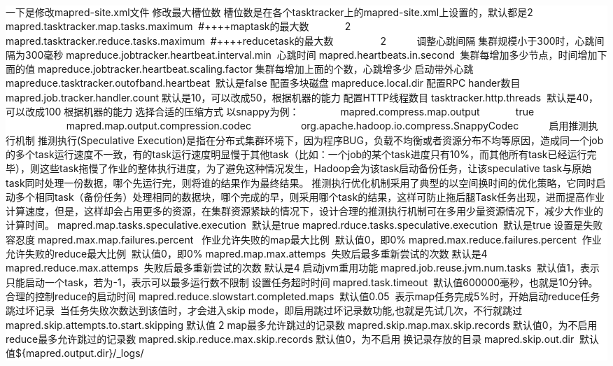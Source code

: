 

一下是修改mapred-site.xml文件
修改最大槽位数
槽位数是在各个tasktracker上的mapred-site.xml上设置的，默认都是2
<property>  
            <name>mapred.tasktracker.map.tasks.maximum</name>  #++++maptask的最大数
            <value>2</value>  
        </property>                  
     <property>  
            <name>mapred.tasktracker.reduce.tasks.maximum</name>  #++++reducetask的最大数
                <value>2</value>  
      </property>  
调整心跳间隔
集群规模小于300时，心跳间隔为300毫秒
mapreduce.jobtracker.heartbeat.interval.min  心跳时间
mapred.heartbeats.in.second  集群每增加多少节点，时间增加下面的值
mapreduce.jobtracker.heartbeat.scaling.factor 集群每增加上面的个数，心跳增多少
启动带外心跳
mapreduce.tasktracker.outofband.heartbeat  默认是false
配置多块磁盘
mapreduce.local.dir
配置RPC hander数目
mapred.job.tracker.handler.count 默认是10，可以改成50，根据机器的能力
配置HTTP线程数目
tasktracker.http.threads  默认是40，可以改成100 根据机器的能力
选择合适的压缩方式
以snappy为例：
<property>  
            <name>mapred.compress.map.output</name>
            <value>true</value>  
        </property>                  
     <property>  
            <name>mapred.map.output.compression.codec</name> 
                <value>org.apache.hadoop.io.compress.SnappyCodec</value>  
      </property>  
启用推测执行机制
推测执行(Speculative Execution)是指在分布式集群环境下，因为程序BUG，负载不均衡或者资源分布不均等原因，造成同一个job的多个task运行速度不一致，有的task运行速度明显慢于其他task（比如：一个job的某个task进度只有10%，而其他所有task已经运行完毕），则这些task拖慢了作业的整体执行进度，为了避免这种情况发生，Hadoop会为该task启动备份任务，让该speculative task与原始task同时处理一份数据，哪个先运行完，则将谁的结果作为最终结果。
推测执行优化机制采用了典型的以空间换时间的优化策略，它同时启动多个相同task（备份任务）处理相同的数据块，哪个完成的早，则采用哪个task的结果，这样可防止拖后腿Task任务出现，进而提高作业计算速度，但是，这样却会占用更多的资源，在集群资源紧缺的情况下，设计合理的推测执行机制可在多用少量资源情况下，减少大作业的计算时间。
mapred.map.tasks.speculative.execution  默认是true
mapred.rduce.tasks.speculative.execution  默认是true
设置是失败容忍度
mapred.max.map.failures.percent   作业允许失败的map最大比例  默认值0，即0%
mapred.max.reduce.failures.percent  作业允许失败的reduce最大比例  默认值0，即0%
mapred.map.max.attemps  失败后最多重新尝试的次数 默认是4
mapred.reduce.max.attemps  失败后最多重新尝试的次数 默认是4
启动jvm重用功能
mapred.job.reuse.jvm.num.tasks  默认值1，表示只能启动一个task，若为-1，表示可以最多运行数不限制
设置任务超时时间
mapred.task.timeout  默认值600000毫秒，也就是10分钟。
合理的控制reduce的启动时间
mapred.reduce.slowstart.completed.maps  默认值0.05  表示map任务完成5%时，开始启动reduce任务
跳过坏记录
 当任务失败次数达到该值时，才会进入skip mode，即启用跳过坏记录数功能,也就是先试几次，不行就跳过
mapred.skip.attempts.to.start.skipping 默认值 2
map最多允许跳过的记录数
mapred.skip.map.max.skip.records 默认值0，为不启用
reduce最多允许跳过的记录数
mapred.skip.reduce.max.skip.records 默认值0，为不启用
换记录存放的目录
mapred.skip.out.dir  默认值${mapred.output.dir}/_logs/ 